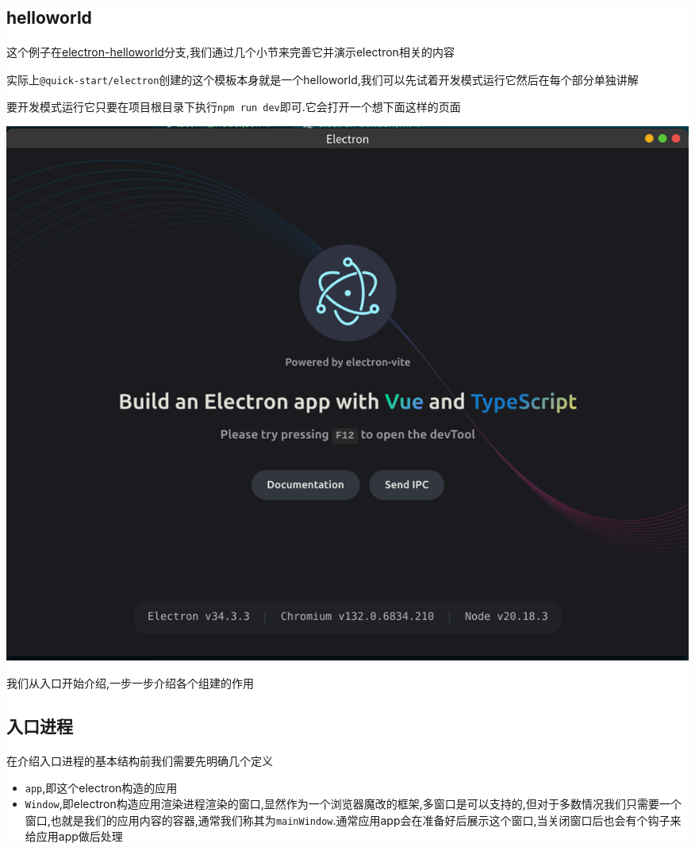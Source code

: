## helloworld

这个例子在[electron-helloworld](https://github.com/hsz1273327/TutorialForFront-EndWeb/tree/electron-helloworld)分支,我们通过几个小节来完善它并演示electron相关的内容

实际上`@quick-start/electron`创建的这个模板本身就是一个helloworld,我们可以先试着开发模式运行它然后在每个部分单独讲解

要开发模式运行它只要在项目根目录下执行`npm run dev`即可.它会打开一个想下面这样的页面

![helloworld](source/helloworld-1.png)

我们从入口开始介绍,一步一步介绍各个组建的作用

## 入口进程

在介绍入口进程的基本结构前我们需要先明确几个定义

+ `app`,即这个electron构造的应用
+ `Window`,即electron构造应用渲染进程渲染的窗口,显然作为一个浏览器魔改的框架,多窗口是可以支持的,但对于多数情况我们只需要一个窗口,也就是我们的应用内容的容器,通常我们称其为`mainWindow`.通常应用app会在准备好后展示这个窗口,当关闭窗口后也会有个钩子来给应用app做后处理
